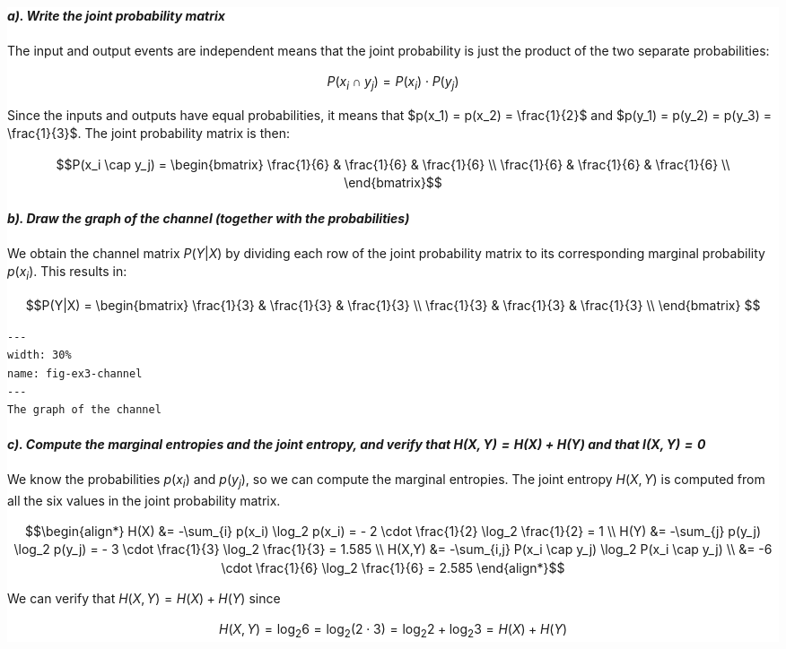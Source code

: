 #### *a). Write the joint probability matrix*

The input and output events are independent means that the joint
probability is just the product of the two separate probabilities:

$$P(x_i \cap y_j) = P(x_i) \cdot P(y_j)$$

Since the inputs and outputs have equal probabilities, it means that
$p(x_1) = p(x_2) = \frac{1}{2}$ and $p(y_1) = p(y_2) = p(y_3) = \frac{1}{3}$.
The joint probability matrix is then:

$$P(x_i \cap y_j) =
\begin{bmatrix}
\frac{1}{6} & \frac{1}{6} & \frac{1}{6} \\
\frac{1}{6} & \frac{1}{6} & \frac{1}{6} \\
\end{bmatrix}$$

#### *b). Draw the graph of the channel (together with the probabilities)*

We obtain the channel matrix $P(Y|X)$ by dividing each row of the joint probability matrix
to its corresponding marginal probability $p(x_i)$.
This results in:

$$P(Y|X) =
\begin{bmatrix}
\frac{1}{3} & \frac{1}{3} & \frac{1}{3} \\
\frac{1}{3} & \frac{1}{3} & \frac{1}{3} \\
\end{bmatrix}
$$

```{figure} img/Exercises4_Ex3_channel.png
---
width: 30%
name: fig-ex3-channel
---
The graph of the channel
```

#### *c). Compute the marginal entropies and the joint entropy, and verify that $H(X,Y) = H(X) + H(Y)$ and that $I(X,Y) = 0$*

We know the probabilities $p(x_i)$ and $p(y_j)$, so we can compute the marginal entropies.
The joint entropy $H(X,Y)$ is computed from all the six values in the joint probability matrix.

$$\begin{align*}
H(X) &= -\sum_{i} p(x_i) \log_2 p(x_i) = - 2 \cdot \frac{1}{2} \log_2 \frac{1}{2} = 1 \\
H(Y) &= -\sum_{j} p(y_j) \log_2 p(y_j) = - 3 \cdot \frac{1}{3} \log_2 \frac{1}{3} = 1.585 \\
H(X,Y) &= -\sum_{i,j} P(x_i \cap y_j) \log_2 P(x_i \cap y_j) \\
&= -6 \cdot \frac{1}{6} \log_2 \frac{1}{6} = 2.585
\end{align*}$$

We can verify that $H(X,Y) = H(X) + H(Y)$ since

$$H(X,Y) = \log_2 6 = \log_2 (2 \cdot 3) = \log_2 2 + \log_2 3 = H(X) + H(Y)$$

